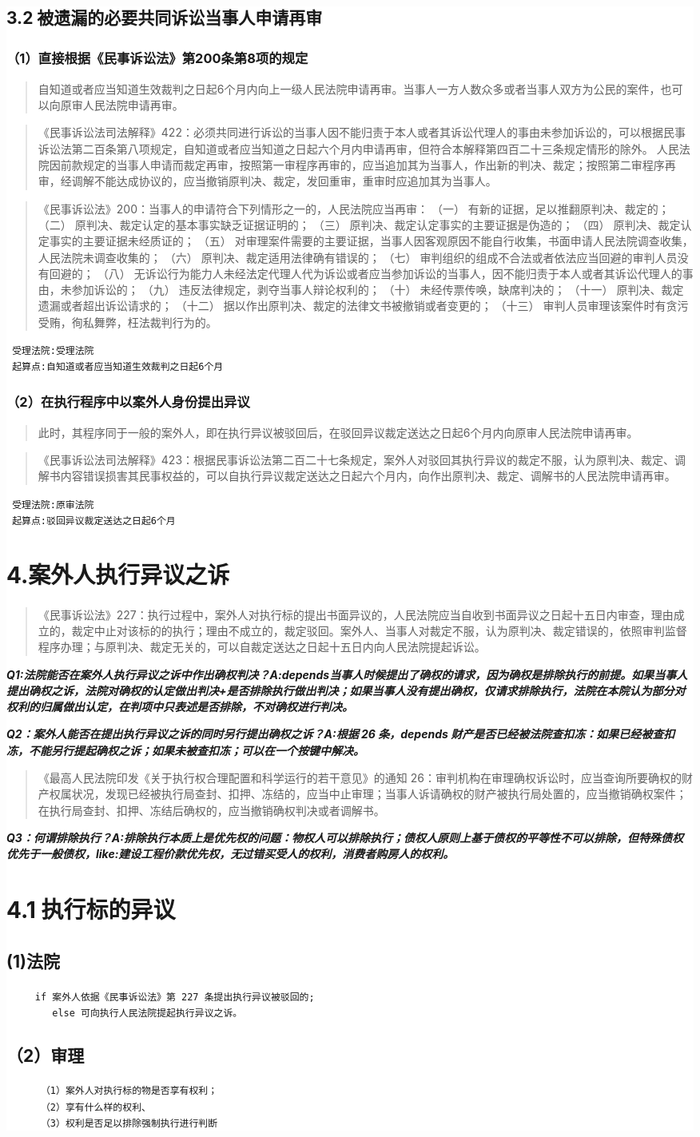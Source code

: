 ## 3.2 被遗漏的必要共同诉讼当事人申请再审
### （1）直接根据《民事诉讼法》第200条第8项的规定
> 自知道或者应当知道生效裁判之日起6个月内向上一级人民法院申请再审。当事人一方人数众多或者当事人双方为公民的案件，也可以向原审人民法院申请再审。

> 《民事诉讼法司法解释》422：必须共同进行诉讼的当事人因不能归责于本人或者其诉讼代理人的事由未参加诉讼的，可以根据民事诉讼法第二百条第八项规定，自知道或者应当知道之日起六个月内申请再审，但符合本解释第四百二十三条规定情形的除外。
人民法院因前款规定的当事人申请而裁定再审，按照第一审程序再审的，应当追加其为当事人，作出新的判决、裁定；按照第二审程序再审，经调解不能达成协议的，应当撤销原判决、裁定，发回重审，重审时应追加其为当事人。

>《民事诉讼法》200：当事人的申请符合下列情形之一的，人民法院应当再审： 
（一） 有新的证据，足以推翻原判决、裁定的； 
（二） 原判决、裁定认定的基本事实缺乏证据证明的； 
（三） 原判决、裁定认定事实的主要证据是伪造的； 
（四） 原判决、裁定认定事实的主要证据未经质证的； 
（五） 对审理案件需要的主要证据，当事人因客观原因不能自行收集，书面申请人民法院调查收集，人民法院未调查收集的； 
（六） 原判决、裁定适用法律确有错误的； 
（七） 审判组织的组成不合法或者依法应当回避的审判人员没有回避的； 
（八） 无诉讼行为能力人未经法定代理人代为诉讼或者应当参加诉讼的当事人，因不能归责于本人或者其诉讼代理人的事由，未参加诉讼的； 
（九） 违反法律规定，剥夺当事人辩论权利的； 
（十） 未经传票传唤，缺席判决的； 
（十一） 原判决、裁定遗漏或者超出诉讼请求的； 
（十二） 据以作出原判决、裁定的法律文书被撤销或者变更的； 
（十三） 审判人员审理该案件时有贪污受贿，徇私舞弊，枉法裁判行为的。

     受理法院:受理法院
     起算点:自知道或者应当知道生效裁判之日起6个月
      
### （2）在执行程序中以案外人身份提出异议
> 此时，其程序同于一般的案外人，即在执行异议被驳回后，在驳回异议裁定送达之日起6个月内向原审人民法院申请再审。

> 《民事诉讼法司法解释》423：根据民事诉讼法第二百二十七条规定，案外人对驳回其执行异议的裁定不服，认为原判决、裁定、调解书内容错误损害其民事权益的，可以自执行异议裁定送达之日起六个月内，向作出原判决、裁定、调解书的人民法院申请再审。

     受理法院:原审法院
     起算点:驳回异议裁定送达之日起6个月

# 4.案外人执行异议之诉
> 《民事诉讼法》227：执行过程中，案外人对执行标的提出书面异议的，人民法院应当自收到书面异议之日起十五日内审查，理由成立的，裁定中止对该标的的执行；理由不成立的，裁定驳回。案外人、当事人对裁定不服，认为原判决、裁定错误的，依照审判监督程序办理；与原判决、裁定无关的，可以自裁定送达之日起十五日内向人民法院提起诉讼。

***Q1:法院能否在案外人执行异议之诉中作出确权判决？A:depends当事人时候提出了确权的请求，因为确权是排除执行的前提。如果当事人提出确权之诉，法院对确权的认定做出判决+是否排除执行做出判决；如果当事人没有提出确权，仅请求排除执行，法院在本院认为部分对权利的归属做出认定，在判项中只表述是否排除，不对确权进行判决。***

***Q2：案外人能否在提出执行异议之诉的同时另行提出确权之诉？A:根据 26 条，depends 财产是否已经被法院查扣冻：如果已经被查扣冻，不能另行提起确权之诉；如果未被查扣冻；可以在一个按键中解决。***
> 《最高人民法院印发《关于执行权合理配置和科学运行的若干意见》的通知 26：审判机构在审理确权诉讼时，应当查询所要确权的财产权属状况，发现已经被执行局查封、扣押、冻结的，应当中止审理；当事人诉请确权的财产被执行局处置的，应当撤销确权案件；在执行局查封、扣押、冻结后确权的，应当撤销确权判决或者调解书。

***Q3：何谓排除执行？A:排除执行本质上是优先权的问题：物权人可以排除执行；债权人原则上基于债权的平等性不可以排除，但特殊债权优先于一般债权，like:建设工程价款优先权，无过错买受人的权利，消费者购房人的权利。***

# 4.1 执行标的异议
## (1)法院
         if 案外人依据《民事诉讼法》第 227 条提出执行异议被驳回的;
            else 可向执行人民法院提起执行异议之诉。
## （2）审理
          （1）案外人对执行标的物是否享有权利；
          （2）享有什么样的权利、 
          （3）权利是否足以排除强制执行进行判断